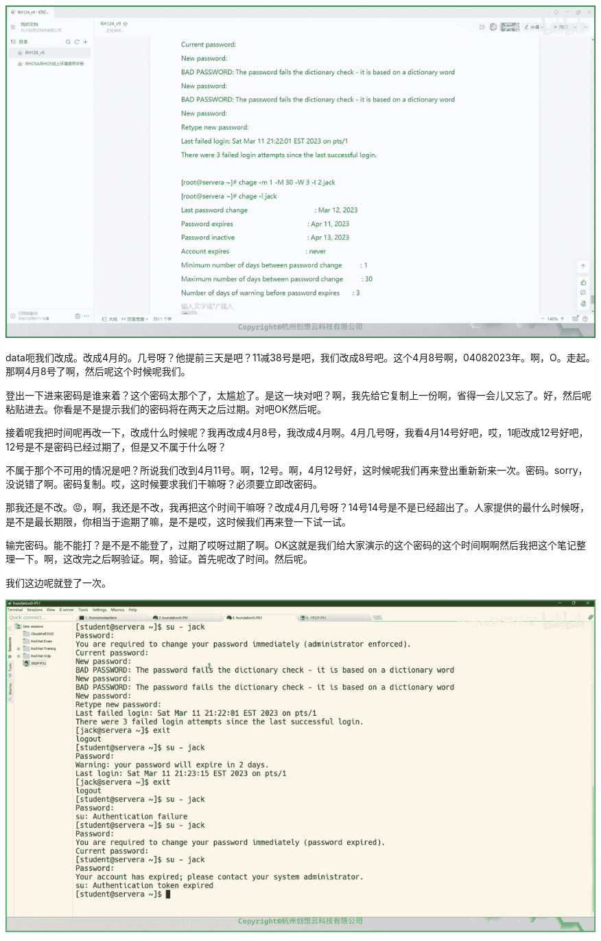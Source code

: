 ![](img/a01a2f7efbfe7e3c00895942f6a38641_77.png)

data呃我们改成。改成4月的。几号呀？他提前三天是吧？11减38号是吧，我们改成8号吧。这个4月8号啊，04082023年。啊，O。走起。那啊4月8号了啊，然后呢这个时候呢我们。

登出一下进来密码是谁来着？这个密码太那个了，太尴尬了。是这一块对吧？啊，我先给它复制上一份啊，省得一会儿又忘了。好，然后呢粘贴进去。你看是不是提示我们的密码将在两天之后过期。对吧OK然后呢。

接着呢我把时间呢再改一下，改成什么时候呢？我再改成4月8号，我改成4月啊。4月几号呀，我看4月14号好吧，哎，1呃改成12号好吧，12号是不是密码已经过期了，但是又不属于什么呀？

不属于那个不可用的情况是吧？所说我们改到4月11号。啊，12号。啊，4月12号好，这时候呢我们再来登出重新新来一次。密码。sorry，没说错了啊。密码复制。哎，这时候要求我们干嘛呀？必须要立即改密码。

那我还是不改。😡，啊，我还是不改，我再把这个时间干嘛呀？改成4月几号呀？14号14号是不是已经超出了。人家提供的最什么时候呀，是不是最长期限，你相当于逾期了嘛，是不是哎，这时候我们再来登一下试一试。

输完密码。能不能打？是不是不能登了，过期了哎呀过期了啊。OK这就是我们给大家演示的这个密码的这个时间啊啊然后我把这个笔记整理一下。啊，这改完之后啊验证。啊，验证。首先呢改了时间。然后呢。

我们这边呢就登了一次。

![](img/a01a2f7efbfe7e3c00895942f6a38641_79.png)